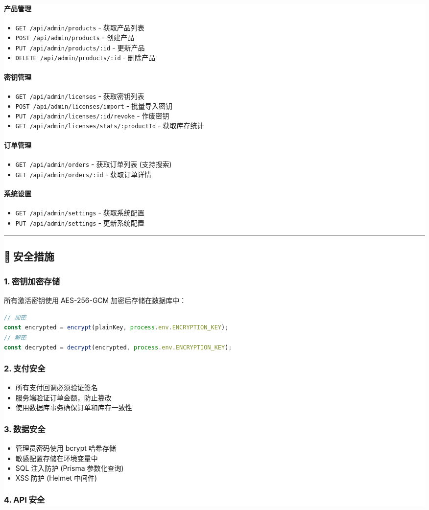 #### 产品管理

- `GET /api/admin/products` - 获取产品列表
- `POST /api/admin/products` - 创建产品
- `PUT /api/admin/products/:id` - 更新产品
- `DELETE /api/admin/products/:id` - 删除产品

#### 密钥管理

- `GET /api/admin/licenses` - 获取密钥列表
- `POST /api/admin/licenses/import` - 批量导入密钥
- `PUT /api/admin/licenses/:id/revoke` - 作废密钥
- `GET /api/admin/licenses/stats/:productId` - 获取库存统计

#### 订单管理

- `GET /api/admin/orders` - 获取订单列表 (支持搜索)
- `GET /api/admin/orders/:id` - 获取订单详情

#### 系统设置

- `GET /api/admin/settings` - 获取系统配置
- `PUT /api/admin/settings` - 更新系统配置

---

## 🔐 安全措施

### 1. 密钥加密存储

所有激活密钥使用 AES-256-GCM 加密后存储在数据库中：

```javascript
// 加密
const encrypted = encrypt(plainKey, process.env.ENCRYPTION_KEY);
// 解密
const decrypted = decrypt(encrypted, process.env.ENCRYPTION_KEY);
```

### 2. 支付安全

- 所有支付回调必须验证签名
- 服务端验证订单金额，防止篡改
- 使用数据库事务确保订单和库存一致性

### 3. 数据安全

- 管理员密码使用 bcrypt 哈希存储
- 敏感配置存储在环境变量中
- SQL 注入防护 (Prisma 参数化查询)
- XSS 防护 (Helmet 中间件)

### 4. API 安全
